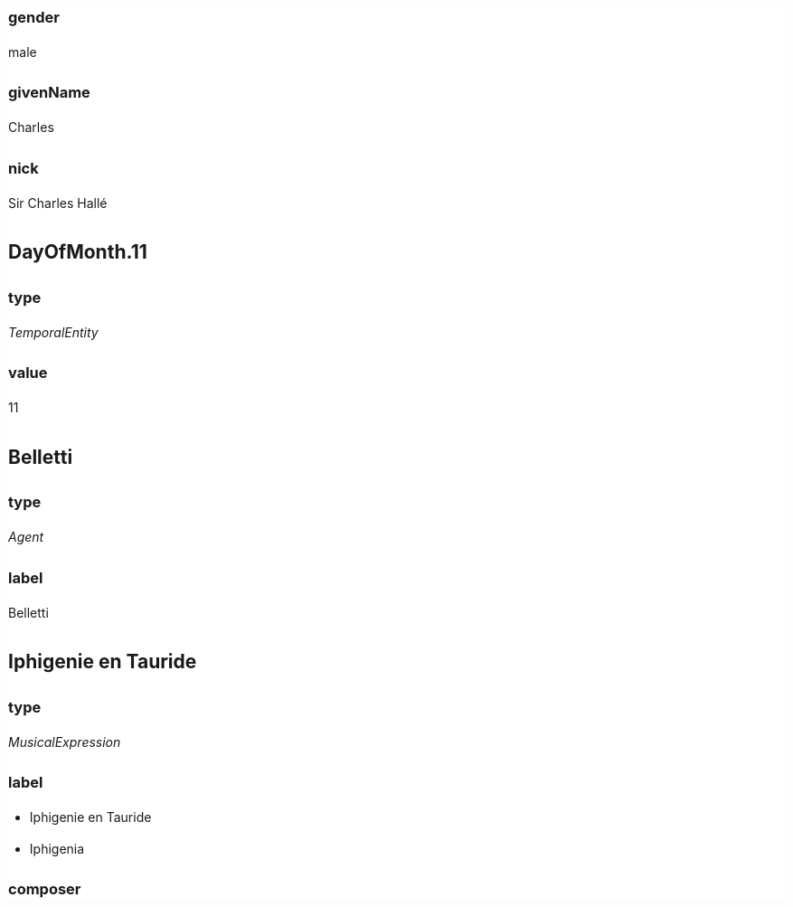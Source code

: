 ### gender


male

### givenName


Charles

### nick


Sir Charles Hallé

## DayOfMonth.11

### type


*TemporalEntity*

### value


11

## Belletti

### type


*Agent*

### label


Belletti

## Iphigenie en Tauride

### type


*MusicalExpression*

### label

 - Iphigenie en Tauride

 - Iphigenia

### composer

